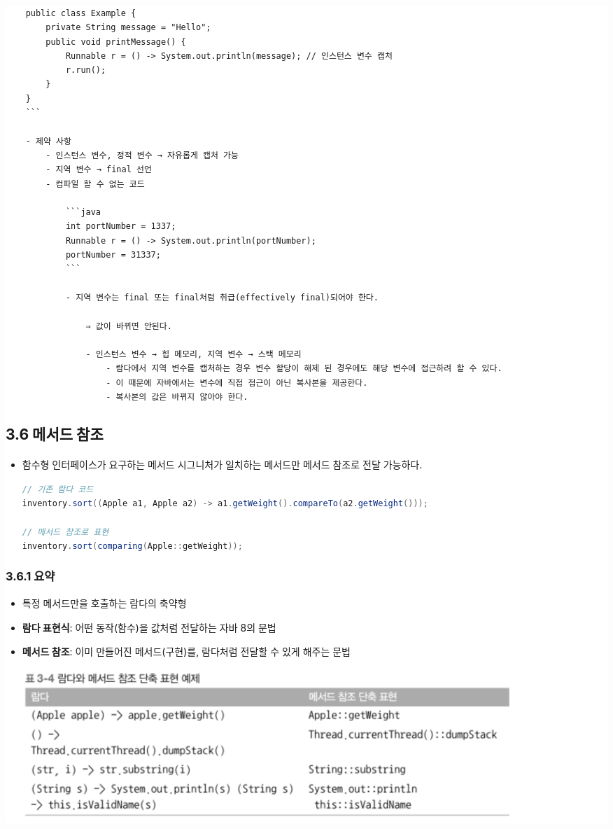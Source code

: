         public class Example {
            private String message = "Hello";
            public void printMessage() {
                Runnable r = () -> System.out.println(message); // 인스턴스 변수 캡처
                r.run();
            }
        }
        ```
        
        - 제약 사항
            - 인스턴스 변수, 정적 변수 → 자유롭게 캡처 가능
            - 지역 변수 → final 선언
            - 컴파일 할 수 없는 코드
                
                ```java
                int portNumber = 1337;
                Runnable r = () -> System.out.println(portNumber);
                portNumber = 31337;
                ```
                
                - 지역 변수는 final 또는 final처럼 취급(effectively final)되어야 한다.
                    
                    ⇒ 값이 바뀌면 안된다.
                    
                    - 인스턴스 변수 → 힙 메모리, 지역 변수 → 스택 메모리
                        - 람다에서 지역 변수를 캡처하는 경우 변수 할당이 해제 된 경우에도 해당 변수에 접근하려 할 수 있다.
                        - 이 때문에 자바에서는 변수에 직접 접근이 아닌 복사본을 제공한다.
                        - 복사본의 값은 바뀌지 않아야 한다.
## 3.6 메서드 참조

- 함수형 인터페이스가 요구하는 메서드 시그니처가 일치하는 메서드만 메서드 참조로 전달 가능하다.
    
    ```java
    // 기존 람다 코드
    inventory.sort((Apple a1, Apple a2) -> a1.getWeight().compareTo(a2.getWeight()));
    
    // 메서드 참조로 표현
    inventory.sort(comparing(Apple::getWeight));
    ```
    

### 3.6.1 요약

- 특정 메서드만을 호출하는 람다의 축약형
- **람다 표현식**: 어떤 동작(함수)을 값처럼 전달하는 자바 8의 문법
- **메서드 참조**: 이미 만들어진 메서드(구현)를, 람다처럼 전달할 수 있게 해주는 문법

    <img src="./images/table3-4.png" alt="image" width="700">
